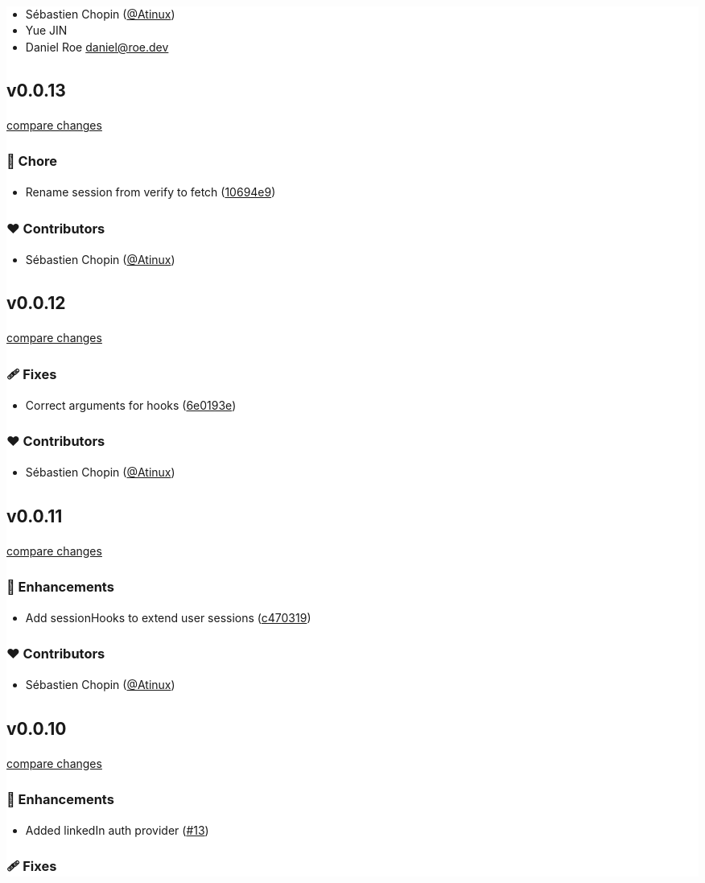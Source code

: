 - Sébastien Chopin ([@Atinux](http://github.com/Atinux))
- Yue JIN 
- Daniel Roe <daniel@roe.dev>

## v0.0.13

[compare changes](https://github.com/Atinux/nuxt-auth-utils/compare/v0.0.12...v0.0.13)

### 🏡 Chore

- Rename session from verify to fetch ([10694e9](https://github.com/Atinux/nuxt-auth-utils/commit/10694e9))

### ❤️ Contributors

- Sébastien Chopin ([@Atinux](http://github.com/Atinux))

## v0.0.12

[compare changes](https://github.com/Atinux/nuxt-auth-utils/compare/v0.0.11...v0.0.12)

### 🩹 Fixes

- Correct arguments for hooks ([6e0193e](https://github.com/Atinux/nuxt-auth-utils/commit/6e0193e))

### ❤️ Contributors

- Sébastien Chopin ([@Atinux](http://github.com/Atinux))

## v0.0.11

[compare changes](https://github.com/Atinux/nuxt-auth-utils/compare/v0.0.10...v0.0.11)

### 🚀 Enhancements

- Add sessionHooks to extend user sessions ([c470319](https://github.com/Atinux/nuxt-auth-utils/commit/c470319))

### ❤️ Contributors

- Sébastien Chopin ([@Atinux](http://github.com/Atinux))

## v0.0.10

[compare changes](https://github.com/Atinux/nuxt-auth-utils/compare/v0.0.9...v0.0.10)

### 🚀 Enhancements

- Added linkedIn auth provider ([#13](https://github.com/Atinux/nuxt-auth-utils/pull/13))

### 🩹 Fixes
